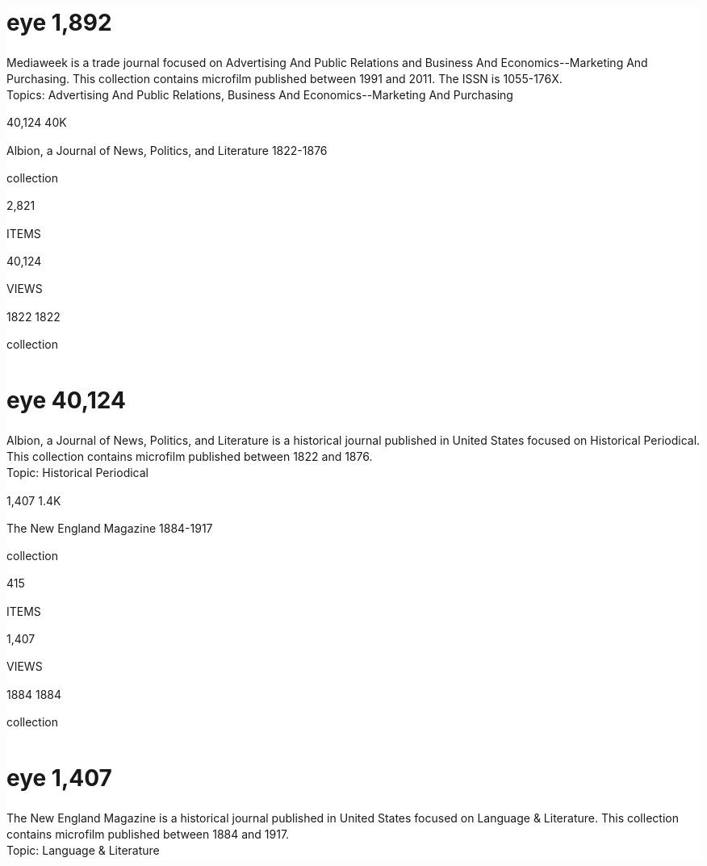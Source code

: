 <span class="iconochive-eye" aria-hidden="true"></span><span class="sr-only">eye</span> 1,892
=============================================================================================

Mediaweek is a trade journal focused on Advertising And Public Relations and Business And Economics--Marketing And Purchasing. This collection contains microfilm published between 1991 and 2011. The ISSN is 1055-176X.  
Topics: Advertising And Public Relations, Business And Economics--Marketing And Purchasing  

40,124 40K

[](/details/pub_albion-a-journal-of-news-politics-and-literature)

Albion, a Journal of News, Politics, and Literature 1822-1876

<span class="sr-only">collection</span>

2,821

ITEMS

40,124

VIEWS

1822 1822

<span class="iconochive-collection" aria-hidden="true"></span><span class="sr-only">collection</span>

<span class="iconochive-eye" aria-hidden="true"></span><span class="sr-only">eye</span> 40,124
==============================================================================================

Albion, a Journal of News, Politics, and Literature is a historical journal published in United States focused on Historical Periodical. This collection contains microfilm published between 1822 and 1876.  
Topic: Historical Periodical  

1,407 1.4K

[](/details/pub_the-new-england-magazine)

The New England Magazine 1884-1917

<span class="sr-only">collection</span>

415

ITEMS

1,407

VIEWS

1884 1884

<span class="iconochive-collection" aria-hidden="true"></span><span class="sr-only">collection</span>

<span class="iconochive-eye" aria-hidden="true"></span><span class="sr-only">eye</span> 1,407
=============================================================================================

The New England Magazine is a historical journal published in United States focused on Language & Literature. This collection contains microfilm published between 1884 and 1917.  
Topic: Language & Literature  
